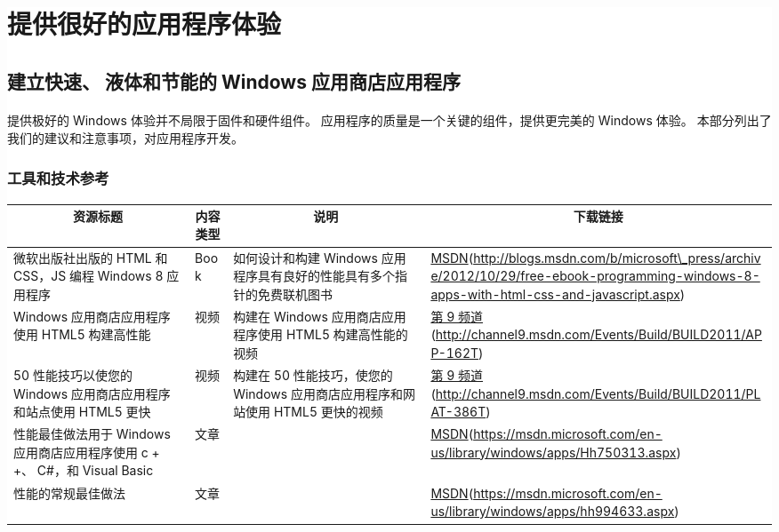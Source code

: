 # <a name="delivering-a-great-app-experience"></a>提供很好的应用程序体验



## <a name="building-fast-fluid-and-power-efficient-windows-store-apps"></a>建立快速、 液体和节能的 Windows 应用商店应用程序

提供极好的 Windows 体验并不局限于固件和硬件组件。 应用程序的质量是一个关键的组件，提供更完美的 Windows 体验。 本部分列出了我们的建议和注意事项，对应用程序开发。

### <a name="tools-and-technical-reference"></a>工具和技术参考

| 资源标题                                                                         | 内容类型 | 说明                                                                                                                                                                                                                                                                                                                                                                                                                                                                                                                                         | 下载链接
|----------------------------------------------------------------------------------------|--------------|-----------------------------------------------------------------------------------------------------------------------------------------------------------------------------------------------------------------------------------------------------------------------------------------------------------------------------------------------------------------------------------------------------------------------------------------------------------------------------------------------------------------------------------------------------|----------------------------------------------------------------------------------------------------------------------------------------------------------------------------------------------------------------------------------------------------------------------------------------------------|
| 微软出版社出版的 HTML 和 CSS，JS 编程 Windows 8 应用程序                             |  Book        |  如何设计和构建 Windows 应用程序具有良好的性能具有多个指针的免费联机图书                                                                                                                                                                                                                                                                                                                                                                                                                                           |  [MSDN](http://blogs.msdn.com/b/microsoft_press/archive/2012/10/29/free-ebook-programming-windows-8-apps-with-html-css-and-javascript.aspx)(http://blogs.msdn.com/b/microsoft\_press/archive/2012/10/29/free-ebook-programming-windows-8-apps-with-html-css-and-javascript.aspx) |
| Windows 应用商店应用程序使用 HTML5 构建高性能                               |  视频       |  构建在 Windows 应用商店应用程序使用 HTML5 构建高性能的视频                                                                                                                                                                                                                                                                                                                                                                                                                                                                            |  [第 9 频道](http://channel9.msdn.com/Events/Build/BUILD2011/APP-162T)(http://channel9.msdn.com/Events/Build/BUILD2011/APP-162T) |
| 50 性能技巧以使您的 Windows 应用商店应用程序和站点使用 HTML5 更快     |  视频       |  构建在 50 性能技巧，使您的 Windows 应用商店应用程序和网站使用 HTML5 更快的视频                                                                                                                                                                                                                                                                                                                                                                                                                                                  |  [第 9 频道](http://channel9.msdn.com/Events/Build/BUILD2011/PLAT-386T)(http://channel9.msdn.com/Events/Build/BUILD2011/PLAT-386T) |
| 性能最佳做法用于 Windows 应用商店应用程序使用 c + +、 C\#，和 Visual Basic     |  文章     |                                                                                                                                                                                                                                                                                                                                                                                                                                                                                                                                                     |  [MSDN](http://msdn.microsoft.com/en-us/library/windows/apps/Hh750313.aspx)(https://msdn.microsoft.com/en-us/library/windows/apps/Hh750313.aspx) |
| 性能的常规最佳做法                                                 |  文章     |                                                                                                                                                                                                                                                                                                                                                                                                                                                                                                                                                     |  [MSDN](http://msdn.microsoft.com/en-us/library/windows/apps/hh994633.aspx)(https://msdn.microsoft.com/en-us/library/windows/apps/hh994633.aspx) |